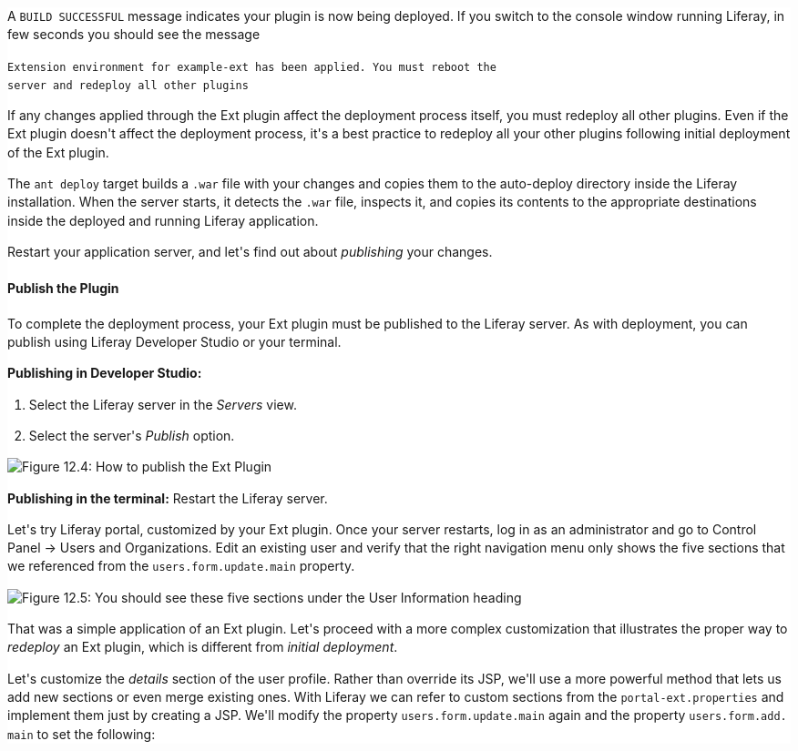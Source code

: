 
A `BUILD SUCCESSFUL` message indicates your plugin is now being deployed. If you
switch to the console window running Liferay, in few seconds you should see the
message

    Extension environment for example-ext has been applied. You must reboot the
    server and redeploy all other plugins

If any changes applied through the Ext plugin affect the deployment process
itself, you must redeploy all other plugins. Even if the Ext plugin doesn't
affect the deployment process, it's a best practice to redeploy all your other
plugins following initial deployment of the Ext plugin. 

The `ant deploy` target builds a `.war` file with your changes and copies them
to the auto-deploy directory inside the Liferay installation. When the server
starts, it detects the `.war` file, inspects it, and copies its contents to the
appropriate destinations inside the deployed and running Liferay application.

Restart your application server, and let's find out about *publishing* your
changes. 

#### Publish the Plugin [](id=publish-the-ext-plugin-liferay-portal-6-2-dev-guide-12-en)

To complete the deployment process, your Ext plugin must be published to the
Liferay server. As with deployment, you can publish using Liferay Developer
Studio or your terminal. 

**Publishing in Developer Studio:** 

1.  Select the Liferay server in the *Servers* view. 

2.  Select the server's *Publish* option. 

![Figure 12.4: How to publish the Ext Plugin](../../images/07-ext-plugins-3.png)

**Publishing in the terminal:** Restart the Liferay server. 

Let's try Liferay portal, customized by your Ext plugin. Once your server
restarts, log in as an administrator and go to Control Panel &rarr; Users and
Organizations. Edit an existing user and verify that the right navigation menu
only shows the five sections that we referenced from the
`users.form.update.main` property. 

![Figure 12.5: You should see these five sections under the User Information heading](../../images/ext-plugin-five-sections.png)

That was a simple application of an Ext plugin. Let's proceed with a more
complex customization that illustrates the proper way to *redeploy* an Ext
plugin, which is different from *initial deployment*. 

Let's customize the *details* section of the user profile. Rather than override
its JSP, we'll use a more powerful method that lets us add new sections or even
merge existing ones. With Liferay we can refer to custom sections from the
`portal-ext.properties` and implement them just by creating a JSP. We'll modify
the property `users.form.update.main` again and the property
`users.form.add.main` to set the following:

